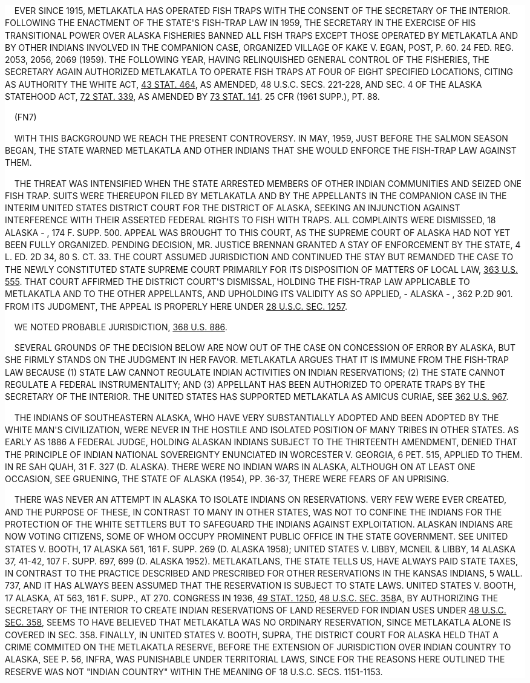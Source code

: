    EVER SINCE 1915, METLAKATLA HAS OPERATED FISH TRAPS WITH THE CONSENT OF THE SECRETARY OF THE INTERIOR.  FOLLOWING THE ENACTMENT OF THE STATE'S FISH-TRAP LAW IN 1959, THE SECRETARY IN THE EXERCISE OF HIS TRANSITIONAL POWER OVER ALASKA FISHERIES BANNED ALL FISH TRAPS EXCEPT THOSE OPERATED BY METLAKATLA AND BY OTHER INDIANS INVOLVED IN THE COMPANION CASE, ORGANIZED VILLAGE OF KAKE V. EGAN, POST, P. 60.  24 FED. REG. 2053, 2056, 2069 (1959).  THE FOLLOWING YEAR, HAVING RELINQUISHED GENERAL CONTROL OF THE FISHERIES, THE SECRETARY AGAIN AUTHORIZED METLAKATLA TO OPERATE FISH TRAPS AT FOUR OF EIGHT SPECIFIED LOCATIONS, CITING AS AUTHORITY THE WHITE ACT, [43 STAT. 464][/us/stat/43/464], AS AMENDED, 48 U.S.C. SECS. 221-228, AND SEC. 4 OF THE ALASKA STATEHOOD ACT, [72 STAT. 339][/us/stat/72/339], AS AMENDED BY [73 STAT. 141][/us/stat/73/141].  25 CFR (1961 SUPP.), PT. 88.

    (FN7)

    WITH THIS BACKGROUND WE REACH THE PRESENT CONTROVERSY.  IN MAY, 1959, JUST BEFORE THE SALMON SEASON BEGAN, THE STATE WARNED METLAKATLA AND OTHER INDIANS THAT SHE WOULD ENFORCE THE FISH-TRAP LAW AGAINST THEM.

    THE THREAT WAS INTENSIFIED WHEN THE STATE ARRESTED MEMBERS OF OTHER INDIAN COMMUNITIES AND SEIZED ONE FISH TRAP.  SUITS WERE THEREUPON FILED BY METLAKATLA AND BY THE APPELLANTS IN THE COMPANION CASE IN THE INTERIM UNITED STATES DISTRICT COURT FOR THE DISTRICT OF ALASKA, SEEKING AN INJUNCTION AGAINST INTERFERENCE WITH THEIR ASSERTED FEDERAL RIGHTS TO FISH WITH TRAPS.  ALL COMPLAINTS WERE DISMISSED, 18 ALASKA - , 174 F. SUPP. 500.  APPEAL WAS BROUGHT TO THIS COURT, AS THE SUPREME COURT OF ALASKA HAD NOT YET BEEN FULLY ORGANIZED.  PENDING DECISION, MR. JUSTICE BRENNAN GRANTED A STAY OF ENFORCEMENT BY THE STATE, 4 L. ED. 2D 34, 80 S. CT. 33.  THE COURT ASSUMED JURISDICTION AND CONTINUED THE STAY BUT REMANDED THE CASE TO THE NEWLY CONSTITUTED STATE SUPREME COURT PRIMARILY FOR ITS DISPOSITION OF MATTERS OF LOCAL LAW, [363 U.S. 555][/us/courts/scotus/usReporter/363/555].  THAT COURT AFFIRMED THE DISTRICT COURT'S DISMISSAL, HOLDING THE FISH-TRAP LAW APPLICABLE TO METLAKATLA AND TO THE OTHER APPELLANTS, AND UPHOLDING ITS VALIDITY AS SO APPLIED, - ALASKA - , 362 P.2D 901.  FROM ITS JUDGMENT, THE APPEAL IS PROPERLY HERE UNDER [28 U.S.C. SEC. 1257][/us/usc/t28/s1257].

    WE NOTED PROBABLE JURISDICTION, [368 U.S. 886][/us/courts/scotus/usReporter/368/886].

    SEVERAL GROUNDS OF THE DECISION BELOW ARE NOW OUT OF THE CASE ON CONCESSION OF ERROR BY ALASKA, BUT SHE FIRMLY STANDS ON THE JUDGMENT IN HER FAVOR.  METLAKATLA ARGUES THAT IT IS IMMUNE FROM THE FISH-TRAP LAW BECAUSE (1) STATE LAW CANNOT REGULATE INDIAN ACTIVITIES ON INDIAN RESERVATIONS; (2) THE STATE CANNOT REGULATE A FEDERAL INSTRUMENTALITY; AND (3) APPELLANT HAS BEEN AUTHORIZED TO OPERATE TRAPS BY THE SECRETARY OF THE INTERIOR.  THE UNITED STATES HAS SUPPORTED METLAKATLA AS AMICUS CURIAE, SEE [362 U.S. 967][/us/courts/scotus/usReporter/362/967].

    THE INDIANS OF SOUTHEASTERN ALASKA, WHO HAVE VERY SUBSTANTIALLY ADOPTED AND BEEN ADOPTED BY THE WHITE MAN'S CIVILIZATION, WERE NEVER IN THE HOSTILE AND ISOLATED POSITION OF MANY TRIBES IN OTHER STATES.  AS EARLY AS 1886 A FEDERAL JUDGE, HOLDING ALASKAN INDIANS SUBJECT TO THE THIRTEENTH AMENDMENT, DENIED THAT THE PRINCIPLE OF INDIAN NATIONAL SOVEREIGNTY ENUNCIATED IN WORCESTER V. GEORGIA, 6 PET. 515, APPLIED TO THEM.  IN RE SAH QUAH, 31 F. 327 (D. ALASKA).  THERE WERE NO INDIAN WARS IN ALASKA, ALTHOUGH ON AT LEAST ONE OCCASION, SEE GRUENING, THE STATE OF ALASKA (1954), PP. 36-37, THERE WERE FEARS OF AN UPRISING.

    THERE WAS NEVER AN ATTEMPT IN ALASKA TO ISOLATE INDIANS ON RESERVATIONS.  VERY FEW WERE EVER CREATED, AND THE PURPOSE OF THESE, IN CONTRAST TO MANY IN OTHER STATES, WAS NOT TO CONFINE THE INDIANS FOR THE PROTECTION OF THE WHITE SETTLERS BUT TO SAFEGUARD THE INDIANS AGAINST EXPLOITATION.  ALASKAN INDIANS ARE NOW VOTING CITIZENS, SOME OF WHOM OCCUPY PROMINENT PUBLIC OFFICE IN THE STATE GOVERNMENT.  SEE UNITED STATES V. BOOTH, 17 ALASKA 561, 161 F. SUPP. 269 (D. ALASKA 1958); UNITED STATES V. LIBBY, MCNEIL & LIBBY, 14 ALASKA 37, 41-42, 107 F. SUPP. 697, 699 (D. ALASKA 1952).  METLAKATLANS, THE STATE TELLS US, HAVE ALWAYS PAID STATE TAXES, IN CONTRAST TO THE PRACTICE DESCRIBED AND PRESCRIBED FOR OTHER RESERVATIONS IN THE KANSAS INDIANS, 5 WALL.  737, AND IT HAS ALWAYS BEEN ASSUMED THAT THE RESERVATION IS SUBJECT TO STATE LAWS.  UNITED STATES V. BOOTH, 17 ALASKA, AT 563, 161 F. SUPP., AT 270.  CONGRESS IN 1936, [49 STAT. 1250][/us/stat/49/1250], [48 U.S.C.  SEC. 358][/us/usc/t48/s358]A, BY AUTHORIZING THE SECRETARY OF THE INTERIOR TO CREATE INDIAN RESERVATIONS OF LAND RESERVED FOR INDIAN USES UNDER [48 U.S.C. SEC. 358][/us/usc/t48/s358], SEEMS TO HAVE BELIEVED THAT METLAKATLA WAS NO ORDINARY RESERVATION, SINCE METLAKATLA ALONE IS COVERED IN SEC. 358.  FINALLY, IN UNITED STATES V. BOOTH, SUPRA, THE DISTRICT COURT FOR ALASKA HELD THAT A CRIME COMMITED ON THE METLAKATLA RESERVE, BEFORE THE EXTENSION OF JURISDICTION OVER INDIAN COUNTRY TO ALASKA, SEE P. 56, INFRA, WAS PUNISHABLE UNDER TERRITORIAL LAWS, SINCE FOR THE REASONS HERE OUTLINED THE RESERVE WAS NOT "INDIAN COUNTRY" WITHIN THE MEANING OF 18 U.S.C. SECS. 1151-1153.


[/us/courts/scotus/usReporter/369/45]: https://publicdocs.github.io/go/links?ns=uslm-x&ref=%2Fus%2Fcourts%2Fscotus%2FusReporter%2F369%2F45
[/us/courts/scotus/usReporter/248/78]: https://publicdocs.github.io/go/links?ns=uslm-x&ref=%2Fus%2Fcourts%2Fscotus%2FusReporter%2F248%2F78
[/us/stat/26/1095]: https://publicdocs.github.io/go/links?ns=uslm&ref=%2Fus%2Fstat%2F26%2F1095
[/us/usc/t48/s358]: https://publicdocs.github.io/go/links?ns=uslm&ref=%2Fus%2Fusc%2Ft48%2Fs358
[/us/stat/39/1777]: https://publicdocs.github.io/go/links?ns=uslm&ref=%2Fus%2Fstat%2F39%2F1777
[/us/courts/scotus/usReporter/248/78]: https://publicdocs.github.io/go/links?ns=uslm-x&ref=%2Fus%2Fcourts%2Fscotus%2FusReporter%2F248%2F78
[/us/stat/43/464]: https://publicdocs.github.io/go/links?ns=uslm&ref=%2Fus%2Fstat%2F43%2F464
[/us/stat/72/339]: https://publicdocs.github.io/go/links?ns=uslm&ref=%2Fus%2Fstat%2F72%2F339
[/us/stat/73/141]: https://publicdocs.github.io/go/links?ns=uslm&ref=%2Fus%2Fstat%2F73%2F141
[/us/courts/scotus/usReporter/363/555]: https://publicdocs.github.io/go/links?ns=uslm-x&ref=%2Fus%2Fcourts%2Fscotus%2FusReporter%2F363%2F555
[/us/usc/t28/s1257]: https://publicdocs.github.io/go/links?ns=uslm&ref=%2Fus%2Fusc%2Ft28%2Fs1257
[/us/courts/scotus/usReporter/368/886]: https://publicdocs.github.io/go/links?ns=uslm-x&ref=%2Fus%2Fcourts%2Fscotus%2FusReporter%2F368%2F886
[/us/courts/scotus/usReporter/362/967]: https://publicdocs.github.io/go/links?ns=uslm-x&ref=%2Fus%2Fcourts%2Fscotus%2FusReporter%2F362%2F967
[/us/stat/49/1250]: https://publicdocs.github.io/go/links?ns=uslm&ref=%2Fus%2Fstat%2F49%2F1250
[/us/usc/t48/s358]: https://publicdocs.github.io/go/links?ns=uslm&ref=%2Fus%2Fusc%2Ft48%2Fs358
[/us/usc/t48/s358]: https://publicdocs.github.io/go/links?ns=uslm&ref=%2Fus%2Fusc%2Ft48%2Fs358
[/us/stat/13/63]: https://publicdocs.github.io/go/links?ns=uslm&ref=%2Fus%2Fstat%2F13%2F63
[/us/stat/13/541]: https://publicdocs.github.io/go/links?ns=uslm&ref=%2Fus%2Fstat%2F13%2F541
[/us/stat/18/28]: https://publicdocs.github.io/go/links?ns=uslm&ref=%2Fus%2Fstat%2F18%2F28
[/us/stat/19/28]: https://publicdocs.github.io/go/links?ns=uslm&ref=%2Fus%2Fstat%2F19%2F28
[/us/stat/7/311]: https://publicdocs.github.io/go/links?ns=uslm&ref=%2Fus%2Fstat%2F7%2F311
[/us/stat/7/284]: https://publicdocs.github.io/go/links?ns=uslm&ref=%2Fus%2Fstat%2F7%2F284
[/us/stat/7/532]: https://publicdocs.github.io/go/links?ns=uslm&ref=%2Fus%2Fstat%2F7%2F532
[/us/stat/7/550]: https://publicdocs.github.io/go/links?ns=uslm&ref=%2Fus%2Fstat%2F7%2F550
[/us/stat/7/596]: https://publicdocs.github.io/go/links?ns=uslm&ref=%2Fus%2Fstat%2F7%2F596
[/us/stat/15/593]: https://publicdocs.github.io/go/links?ns=uslm&ref=%2Fus%2Fstat%2F15%2F593
[/us/stat/15/649]: https://publicdocs.github.io/go/links?ns=uslm&ref=%2Fus%2Fstat%2F15%2F649
[/us/stat/15/667]: https://publicdocs.github.io/go/links?ns=uslm&ref=%2Fus%2Fstat%2F15%2F667
[/us/stat/12/971]: https://publicdocs.github.io/go/links?ns=uslm&ref=%2Fus%2Fstat%2F12%2F971
[/us/courts/scotus/usReporter/248/78]: https://publicdocs.github.io/go/links?ns=uslm-x&ref=%2Fus%2Fcourts%2Fscotus%2FusReporter%2F248%2F78
[/us/stat/39/1777]: https://publicdocs.github.io/go/links?ns=uslm&ref=%2Fus%2Fstat%2F39%2F1777
[/us/courts/scotus/usReporter/337/86]: https://publicdocs.github.io/go/links?ns=uslm-x&ref=%2Fus%2Fcourts%2Fscotus%2FusReporter%2F337%2F86
[/us/stat/72/545]: https://publicdocs.github.io/go/links?ns=uslm&ref=%2Fus%2Fstat%2F72%2F545
[/us/stat/67/588]: https://publicdocs.github.io/go/links?ns=uslm&ref=%2Fus%2Fstat%2F67%2F588
[/us/usc/t18/s1162]: https://publicdocs.github.io/go/links?ns=uslm&ref=%2Fus%2Fusc%2Ft18%2Fs1162
[/us/usc/t28/s1360]: https://publicdocs.github.io/go/links?ns=uslm&ref=%2Fus%2Fusc%2Ft28%2Fs1360
[/us/usc/t18/s1162]: https://publicdocs.github.io/go/links?ns=uslm&ref=%2Fus%2Fusc%2Ft18%2Fs1162
[/us/courts/scotus/usReporter/361/431]: https://publicdocs.github.io/go/links?ns=uslm-x&ref=%2Fus%2Fcourts%2Fscotus%2FusReporter%2F361%2F431
[/us/courts/scotus/usReporter/161/519]: https://publicdocs.github.io/go/links?ns=uslm-x&ref=%2Fus%2Fcourts%2Fscotus%2FusReporter%2F161%2F519
[/us/stat/73/141]: https://publicdocs.github.io/go/links?ns=uslm&ref=%2Fus%2Fstat%2F73%2F141
[/us/courts/scotus/usReporter/322/607]: https://publicdocs.github.io/go/links?ns=uslm-x&ref=%2Fus%2Fcourts%2Fscotus%2FusReporter%2F322%2F607
[/us/stat/25/1009]: https://publicdocs.github.io/go/links?ns=uslm&ref=%2Fus%2Fstat%2F25%2F1009
[/us/stat/29/316]: https://publicdocs.github.io/go/links?ns=uslm&ref=%2Fus%2Fstat%2F29%2F316
[/us/stat/34/478]: https://publicdocs.github.io/go/links?ns=uslm&ref=%2Fus%2Fstat%2F34%2F478
[/us/stat/43/464]: https://publicdocs.github.io/go/links?ns=uslm&ref=%2Fus%2Fstat%2F43%2F464
[/us/stat/53/1431]: https://publicdocs.github.io/go/links?ns=uslm&ref=%2Fus%2Fstat%2F53%2F1431
[/us/stat/72/339]: https://publicdocs.github.io/go/links?ns=uslm&ref=%2Fus%2Fstat%2F72%2F339
[/us/pl/85/508]: https://publicdocs.github.io/go/links?ns=uslm&ref=%2Fus%2Fpl%2F85%2F508
[/us/stat/72/339]: https://publicdocs.github.io/go/links?ns=uslm&ref=%2Fus%2Fstat%2F72%2F339
[/us/stat/48/667]: https://publicdocs.github.io/go/links?ns=uslm&ref=%2Fus%2Fstat%2F48%2F667
[/us/stat/48/984]: https://publicdocs.github.io/go/links?ns=uslm&ref=%2Fus%2Fstat%2F48%2F984
[/us/stat/49/1250]: https://publicdocs.github.io/go/links?ns=uslm&ref=%2Fus%2Fstat%2F49%2F1250